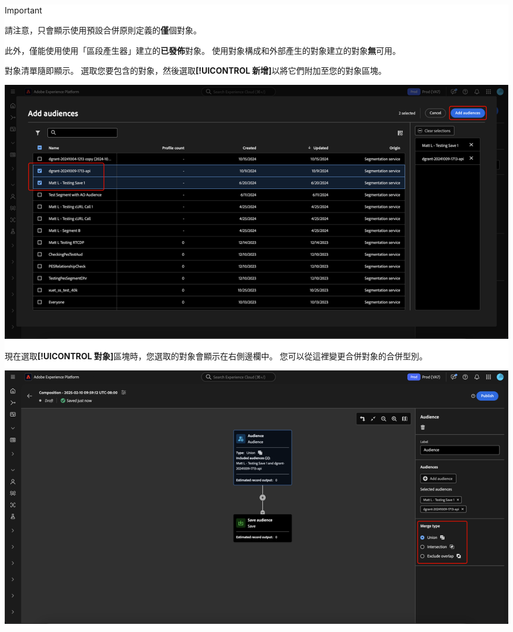 >[!IMPORTANT]
>
>請注意，只會顯示使用預設合併原則定義的&#x200B;**僅**&#x200B;個對象。
>
>此外，僅能使用使用「區段產生器」建立的&#x200B;**已發佈**&#x200B;對象。 使用對象構成和外部產生的對象建立的對象&#x200B;**無**&#x200B;可用。

對象清單隨即顯示。 選取您要包含的對象，然後選取&#x200B;**[!UICONTROL 新增]**&#x200B;以將它們附加至您的對象區塊。

![會出現對象清單。 您可以從此對話方塊選取要新增的對象。](../images/ui/audience-composition/select-audience.png)

現在選取&#x200B;**[!UICONTROL 對象]**&#x200B;區塊時，您選取的對象會顯示在右側邊欄中。 您可以從這裡變更合併對象的合併型別。

![對象可能的合併型別已反白顯示。](../images/ui/audience-composition/merge-types.png)
